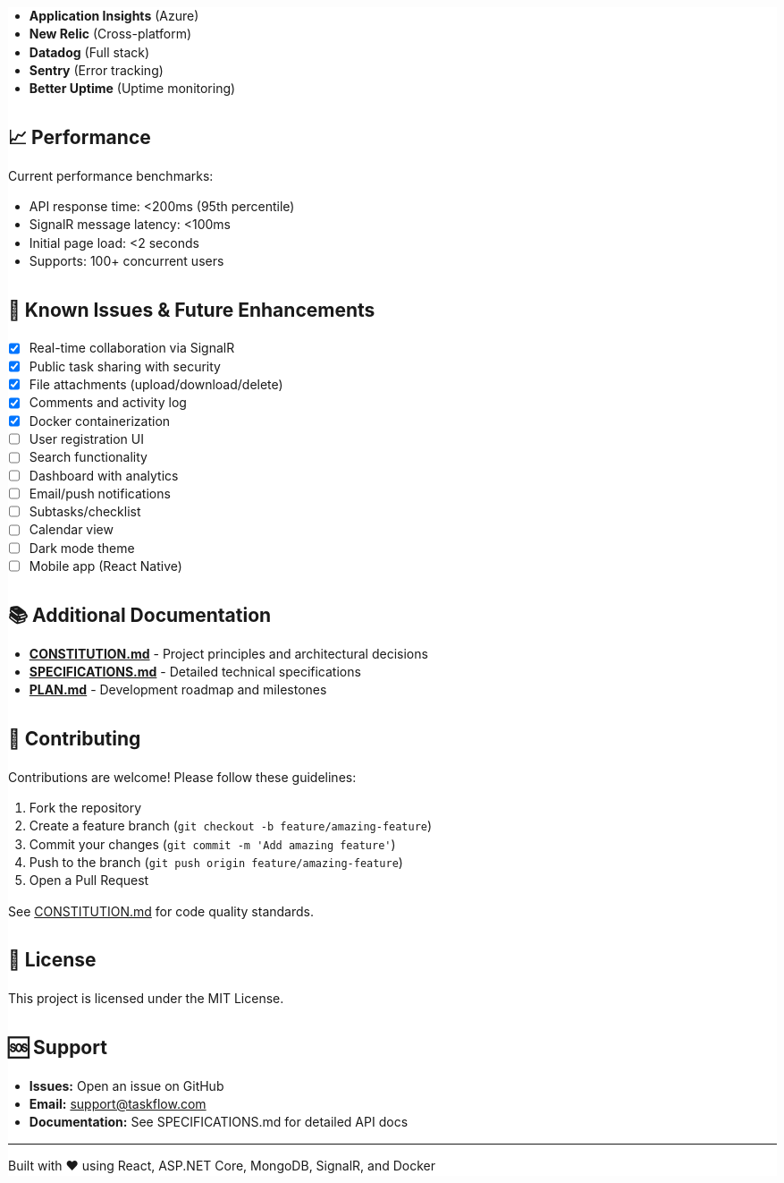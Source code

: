 - **Application Insights** (Azure)
- **New Relic** (Cross-platform)
- **Datadog** (Full stack)
- **Sentry** (Error tracking)
- **Better Uptime** (Uptime monitoring)

## 📈 Performance

Current performance benchmarks:
- API response time: <200ms (95th percentile)
- SignalR message latency: <100ms
- Initial page load: <2 seconds
- Supports: 100+ concurrent users

## 🐛 Known Issues & Future Enhancements

- [x] Real-time collaboration via SignalR
- [x] Public task sharing with security
- [x] File attachments (upload/download/delete)
- [x] Comments and activity log
- [x] Docker containerization
- [ ] User registration UI
- [ ] Search functionality
- [ ] Dashboard with analytics
- [ ] Email/push notifications
- [ ] Subtasks/checklist
- [ ] Calendar view
- [ ] Dark mode theme
- [ ] Mobile app (React Native)

## 📚 Additional Documentation

- **[CONSTITUTION.md](CONSTITUTION.md)** - Project principles and architectural decisions
- **[SPECIFICATIONS.md](SPECIFICATIONS.md)** - Detailed technical specifications
- **[PLAN.md](PLAN.md)** - Development roadmap and milestones

## 🤝 Contributing

Contributions are welcome! Please follow these guidelines:

1. Fork the repository
2. Create a feature branch (`git checkout -b feature/amazing-feature`)
3. Commit your changes (`git commit -m 'Add amazing feature'`)
4. Push to the branch (`git push origin feature/amazing-feature`)
5. Open a Pull Request

See [CONSTITUTION.md](CONSTITUTION.md) for code quality standards.

## 📄 License

This project is licensed under the MIT License.

## 🆘 Support

- **Issues:** Open an issue on GitHub
- **Email:** support@taskflow.com
- **Documentation:** See SPECIFICATIONS.md for detailed API docs

---

Built with ❤️ using React, ASP.NET Core, MongoDB, SignalR, and Docker
